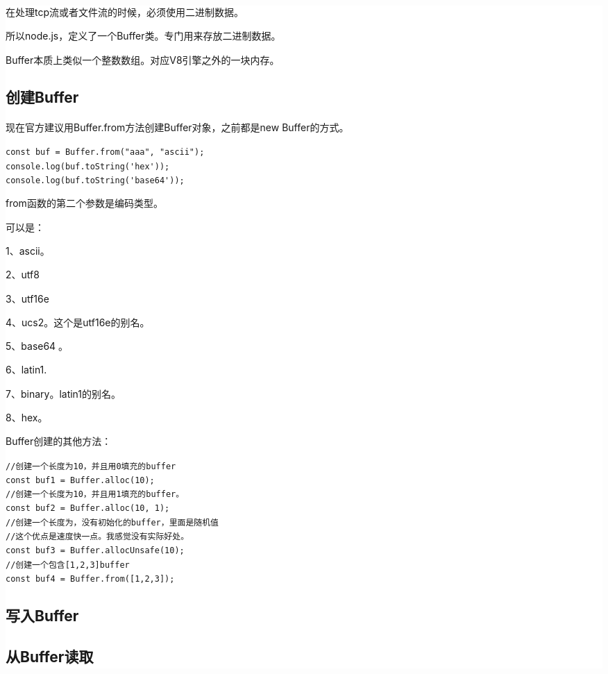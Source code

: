 在处理tcp流或者文件流的时候，必须使用二进制数据。

所以node.js，定义了一个Buffer类。专门用来存放二进制数据。

Buffer本质上类似一个整数数组。对应V8引擎之外的一块内存。

## 创建Buffer

现在官方建议用Buffer.from方法创建Buffer对象，之前都是new Buffer的方式。

```
const buf = Buffer.from("aaa", "ascii");
console.log(buf.toString('hex'));
console.log(buf.toString('base64'));
```

from函数的第二个参数是编码类型。

可以是：

1、ascii。

2、utf8

3、utf16e

4、ucs2。这个是utf16e的别名。

5、base64 。

6、latin1.

7、binary。latin1的别名。

8、hex。

Buffer创建的其他方法：

```
//创建一个长度为10，并且用0填充的buffer
const buf1 = Buffer.alloc(10);
//创建一个长度为10，并且用1填充的buffer。
const buf2 = Buffer.alloc(10, 1);
//创建一个长度为，没有初始化的buffer，里面是随机值
//这个优点是速度快一点。我感觉没有实际好处。
const buf3 = Buffer.allocUnsafe(10);
//创建一个包含[1,2,3]buffer
const buf4 = Buffer.from([1,2,3]);
```

## 写入Buffer

```

```

## 从Buffer读取
